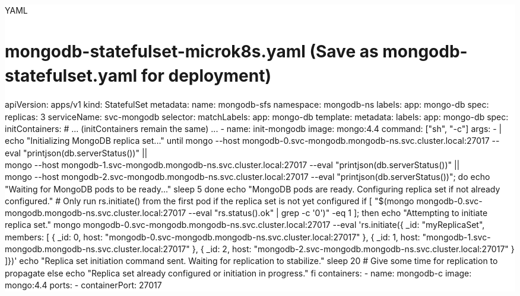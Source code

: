 YAML

# mongodb-statefulset-microk8s.yaml (Save as mongodb-statefulset.yaml for deployment)
apiVersion: apps/v1
kind: StatefulSet
metadata:
  name: mongodb-sfs
  namespace: mongodb-ns
  labels:
    app: mongo-db
spec:
  replicas: 3
  serviceName: svc-mongodb
  selector:
    matchLabels:
      app: mongo-db
  template:
    metadata:
      labels:
        app: mongo-db
    spec:
      initContainers:
        # ... (initContainers remain the same) ...
        - name: init-mongodb
          image: mongo:4.4
          command: ["sh", "-c"]
          args:
            - |
              echo "Initializing MongoDB replica set..."
              until mongo --host mongodb-0.svc-mongodb.mongodb-ns.svc.cluster.local:27017 --eval "printjson(db.serverStatus())" || \
                    mongo --host mongodb-1.svc-mongodb.mongodb-ns.svc.cluster.local:27017 --eval "printjson(db.serverStatus())" || \
                    mongo --host mongodb-2.svc-mongodb.mongodb-ns.svc.cluster.local:27017 --eval "printjson(db.serverStatus())"; do
                echo "Waiting for MongoDB pods to be ready..."
                sleep 5
              done
              echo "MongoDB pods are ready. Configuring replica set if not already configured."
              # Only run rs.initiate() from the first pod if the replica set is not yet configured
              if [ "$(mongo mongodb-0.svc-mongodb.mongodb-ns.svc.cluster.local:27017 --eval "rs.status().ok" | grep -c '0')" -eq 1 ]; then
                echo "Attempting to initiate replica set."
                mongo mongodb-0.svc-mongodb.mongodb-ns.svc.cluster.local:27017 --eval 'rs.initiate({ _id: "myReplicaSet", members: [ { _id: 0, host: "mongodb-0.svc-mongodb.mongodb-ns.svc.cluster.local:27017" }, { _id: 1, host: "mongodb-1.svc-mongodb.mongodb-ns.svc.cluster.local:27017" }, { _id: 2, host: "mongodb-2.svc-mongodb.mongodb-ns.svc.cluster.local:27017" } ]})'
                echo "Replica set initiation command sent. Waiting for replication to stabilize."
                sleep 20 # Give some time for replication to propagate
              else
                echo "Replica set already configured or initiation in progress."
              fi
      containers:
        - name: mongodb-c
          image: mongo:4.4
          ports:
            - containerPort: 27017